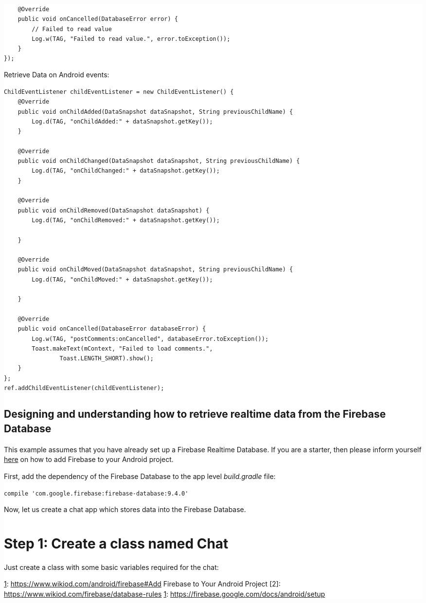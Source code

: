         @Override
        public void onCancelled(DatabaseError error) {
            // Failed to read value
            Log.w(TAG, "Failed to read value.", error.toException());
        }
    });

Retrieve Data on Android events:

    ChildEventListener childEventListener = new ChildEventListener() {
        @Override
        public void onChildAdded(DataSnapshot dataSnapshot, String previousChildName) {
            Log.d(TAG, "onChildAdded:" + dataSnapshot.getKey());
        }
    
        @Override
        public void onChildChanged(DataSnapshot dataSnapshot, String previousChildName) {
            Log.d(TAG, "onChildChanged:" + dataSnapshot.getKey());
        }
    
        @Override
        public void onChildRemoved(DataSnapshot dataSnapshot) {
            Log.d(TAG, "onChildRemoved:" + dataSnapshot.getKey());
    
        }
    
        @Override
        public void onChildMoved(DataSnapshot dataSnapshot, String previousChildName) {
            Log.d(TAG, "onChildMoved:" + dataSnapshot.getKey());
    
        }
    
        @Override
        public void onCancelled(DatabaseError databaseError) {
            Log.w(TAG, "postComments:onCancelled", databaseError.toException());
            Toast.makeText(mContext, "Failed to load comments.",
                    Toast.LENGTH_SHORT).show();
        }
    };
    ref.addChildEventListener(childEventListener);

## Designing and understanding how to retrieve realtime data from the Firebase Database
This example assumes that you have already set up a Firebase Realtime Database. If you are a starter, then please inform yourself [here][1] on how to add Firebase to your Android project.
 
First, add the dependency of the Firebase Database to the app level _build.gradle_ file:
    
    compile 'com.google.firebase:firebase-database:9.4.0'

Now, let us create a chat app which stores data into the Firebase Database.

# Step 1: Create a class named Chat

Just create a class with some basic variables required for the chat:


  [1]: https://www.wikiod.com/android/firebase
  [1]: https://www.wikiod.com/android/firebase#Add Firebase to Your Android Project
  [2]: https://www.wikiod.com/firebase/database-rules
  [1]: https://firebase.google.com/docs/android/setup
